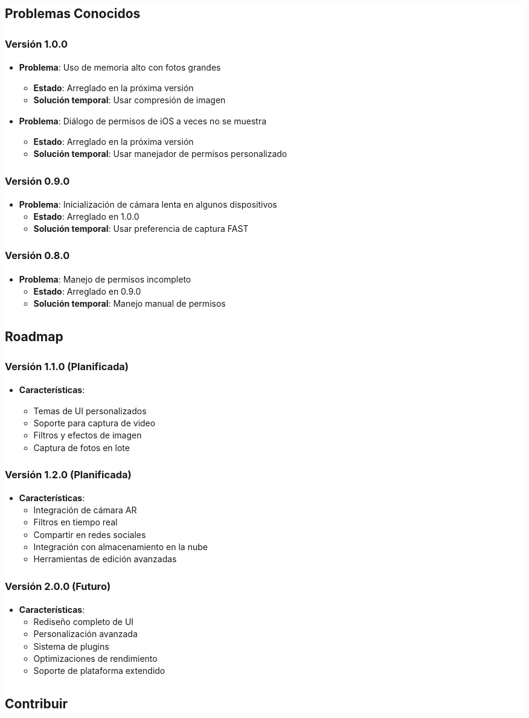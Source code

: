 ## Problemas Conocidos

### Versión 1.0.0
- **Problema**: Uso de memoria alto con fotos grandes
  - **Estado**: Arreglado en la próxima versión
  - **Solución temporal**: Usar compresión de imagen

- **Problema**: Diálogo de permisos de iOS a veces no se muestra
  - **Estado**: Arreglado en la próxima versión
  - **Solución temporal**: Usar manejador de permisos personalizado

### Versión 0.9.0
- **Problema**: Inicialización de cámara lenta en algunos dispositivos
  - **Estado**: Arreglado en 1.0.0
  - **Solución temporal**: Usar preferencia de captura FAST

### Versión 0.8.0
- **Problema**: Manejo de permisos incompleto
  - **Estado**: Arreglado en 0.9.0
  - **Solución temporal**: Manejo manual de permisos

## Roadmap

### Versión 1.1.0 (Planificada)
- **Características**:
  
  - Temas de UI personalizados
  - Soporte para captura de video
  - Filtros y efectos de imagen
  - Captura de fotos en lote

### Versión 1.2.0 (Planificada)
- **Características**:
  - Integración de cámara AR
  - Filtros en tiempo real
  - Compartir en redes sociales
  - Integración con almacenamiento en la nube
  - Herramientas de edición avanzadas

### Versión 2.0.0 (Futuro)
- **Características**:
  - Rediseño completo de UI
  - Personalización avanzada
  - Sistema de plugins
  - Optimizaciones de rendimiento
  - Soporte de plataforma extendido

## Contribuir
